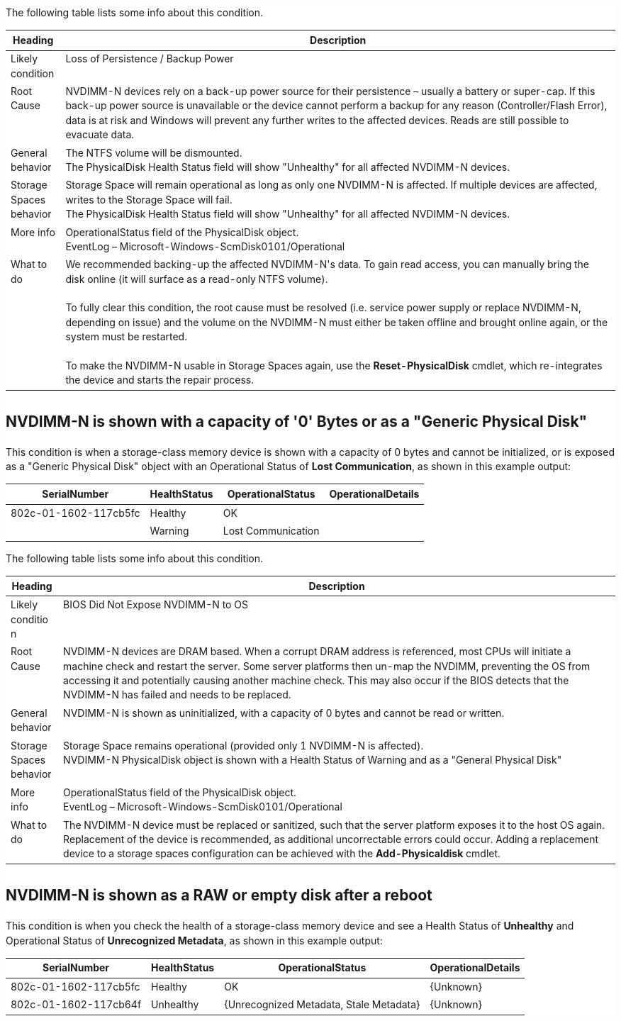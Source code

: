 The following table lists some info about this condition.

| Heading | Description |
| --- | --- |
| Likely condition | Loss of Persistence / Backup Power |
|Root Cause|NVDIMM-N devices rely on a back-up power source for their persistence – usually a battery or super-cap. If this back-up power source is unavailable or the device cannot perform a backup for any reason (Controller/Flash Error), data is at risk and Windows will prevent any further writes to the affected devices. Reads are still possible to evacuate data.|
|General behavior|The NTFS volume will be dismounted.<br>The PhysicalDisk Health Status field will show "Unhealthy" for all affected NVDIMM-N devices.|
|Storage Spaces behavior|Storage Space will remain operational as long as only one NVDIMM-N is affected. If multiple devices are affected, writes to the Storage Space will fail. <br>The PhysicalDisk Health Status field will show "Unhealthy" for all affected NVDIMM-N devices.|
|More info|OperationalStatus field of the PhysicalDisk object.<br>EventLog – Microsoft-Windows-ScmDisk0101/Operational|
|What to do|We recommended backing-up the affected NVDIMM-N's data. To gain read access, you can manually bring the disk online (it will surface as a read-only NTFS volume).<br><br>To fully clear this condition, the root cause must be resolved (i.e. service power supply or replace NVDIMM-N, depending on issue) and the volume on the NVDIMM-N must either be taken offline and brought online again, or the system must be restarted.<br><br>To make the NVDIMM-N usable in Storage Spaces again, use the **Reset-PhysicalDisk** cmdlet, which re-integrates the device and starts the repair process.|

## NVDIMM-N is shown with a capacity of '0' Bytes or as a "Generic Physical Disk"

This condition is when a storage-class memory device is shown with a capacity of 0 bytes and cannot be initialized, or is exposed as a "Generic Physical Disk" object with an Operational Status of **Lost Communication**, as shown in this example output:

| SerialNumber | HealthStatus | OperationalStatus | OperationalDetails |
| --- | --- | --- | --- |
|802c-01-1602-117cb5fc|Healthy|OK||
||Warning|Lost Communication||

The following table lists some info about this condition.

|Heading|Description|
|---|---|
|Likely condition|BIOS Did Not Expose NVDIMM-N to OS|
|Root Cause|NVDIMM-N devices are DRAM based. When a corrupt DRAM address is referenced, most CPUs will initiate a machine check and restart the server. Some server platforms then un-map the NVDIMM, preventing the OS from accessing it and potentially causing another machine check. This may also occur if the BIOS detects that the NVDIMM-N has failed and needs to be replaced.|
|General behavior|NVDIMM-N is shown as uninitialized, with a capacity of 0 bytes and cannot be read or written.|
|Storage Spaces behavior|Storage Space remains operational (provided only 1 NVDIMM-N is affected).<br>NVDIMM-N PhysicalDisk object is shown with a Health Status of Warning and as a "General Physical Disk"|
|More info|OperationalStatus field of the PhysicalDisk object. <br>EventLog – Microsoft-Windows-ScmDisk0101/Operational|
|What to do|The NVDIMM-N device must be replaced or sanitized, such that the server platform exposes it to the host OS again. Replacement of the device is recommended, as additional uncorrectable errors could occur. Adding a replacement device to a storage spaces configuration can be achieved with the **Add-Physicaldisk** cmdlet.|

## NVDIMM-N is shown as a RAW or empty disk after a reboot

This condition is when you check the health of a storage-class memory device and see a Health Status of **Unhealthy** and Operational Status of **Unrecognized Metadata**, as shown in this example output:

| SerialNumber | HealthStatus | OperationalStatus | OperationalDetails |
| --- | --- | --- | --- |
|802c-01-1602-117cb5fc|Healthy|OK|{Unknown}|
|802c-01-1602-117cb64f|Unhealthy|{Unrecognized Metadata, Stale Metadata}|{Unknown}|

